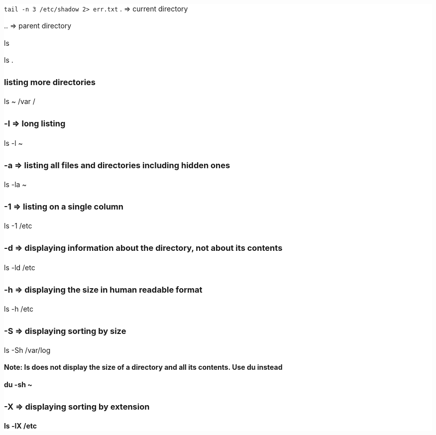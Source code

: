 ``` tail -n 3 /etc/shadow 2> err.txt ```
 . => current directory

 .. => parent directory

ls

ls .



### listing more directories

ls ~ /var /



### -l => long listing

ls -l ~



### -a => listing all files and directories including hidden ones

ls -la ~



### -1 => listing on a single column

ls -1 /etc



### -d => displaying information about the directory, not about its contents

ls -ld /etc



### -h => displaying the size in human readable format

ls -h /etc



### -S => displaying sorting by size

ls -Sh /var/log



<b>Note:<b> ls does not display the size of a directory and all its contents. Use du instead

du -sh ~



### -X => displaying sorting by extension

ls -lX /etc


```